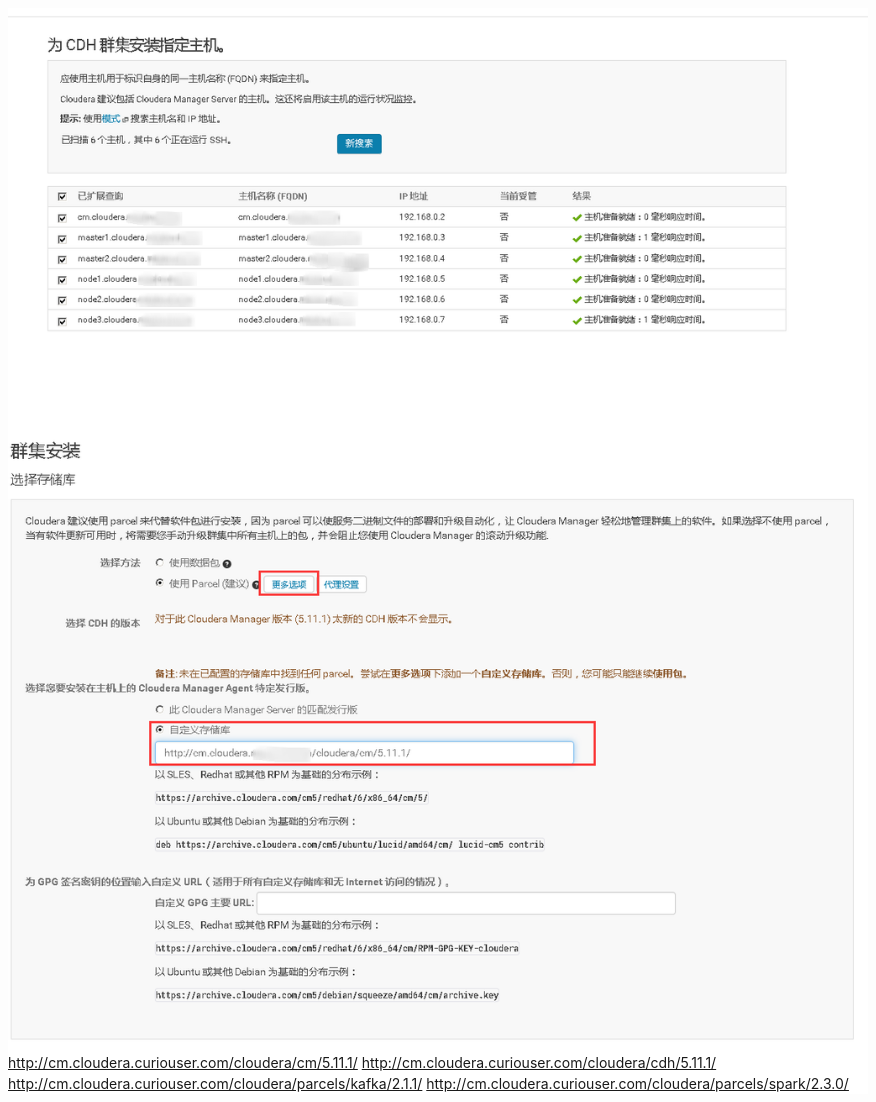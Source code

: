  ![img](../assets/cloudera-install-7.png) 
 ![img](../assets/cloudera-install-8.png) 
 http://cm.cloudera.curiouser.com/cloudera/cm/5.11.1/ 
 http://cm.cloudera.curiouser.com/cloudera/cdh/5.11.1/ 
 http://cm.cloudera.curiouser.com/cloudera/parcels/kafka/2.1.1/ 
 http://cm.cloudera.curiouser.com/cloudera/parcels/spark/2.3.0/ 